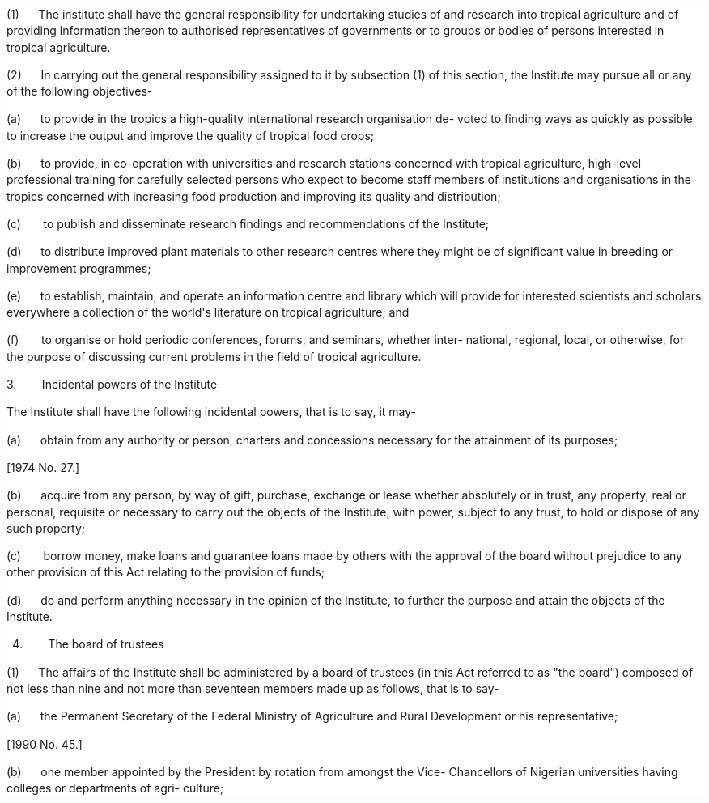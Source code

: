 (1)      The institute shall have the general responsibility for undertaking studies of and research into tropical agriculture and of providing information thereon to authorised representatives of governments or to groups or bodies of persons interested in tropical agriculture.

(2)      In carrying out the general responsibility assigned to it by subsection (1) of this section, the Institute may pursue all or any of the following objectives-

(a)      to provide in the tropics a high-quality international research organisation de- voted to finding ways as quickly as possible to increase the output and improve the quality of tropical food crops;

(b)      to provide, in co-operation with universities and research stations concerned with tropical agriculture, high-level professional training for carefully selected persons who expect to become staff members of institutions and organisations in the tropics concerned with increasing food production and improving its quality and distribution;

(c)       to publish and disseminate research findings and recommendations of the Institute;

(d)      to distribute improved plant materials to other research centres where they might be of significant value in breeding or improvement programmes;

(e)      to establish, maintain, and operate an information centre and library which will provide for interested scientists and scholars everywhere a collection of the world's literature on tropical agriculture; and

(f)       to organise or hold periodic conferences, forums, and seminars, whether inter- national, regional, local, or otherwise, for the purpose of discussing current problems in the field of tropical agriculture.

3.        Incidental powers of the Institute

The Institute shall have the following incidental powers, that is to say, it may-

(a)      obtain from any authority or person, charters and concessions necessary for the attainment of its purposes;

[1974 No. 27.]

(b)      acquire from any person, by way of gift, purchase, exchange or lease whether absolutely or in trust, any property, real or personal, requisite or necessary to carry out the objects of the Institute, with power, subject to any trust, to hold or dispose of any such property;

(c)       borrow money, make loans and guarantee loans made by others with the approval of the board without prejudice to any other provision of this Act relating to the provision of funds;

(d)      do and perform anything necessary in the opinion of the Institute, to further the purpose and attain the objects of the Institute.

4.        The board of trustees

(1)      The affairs of the Institute shall be administered by a board of trustees (in this Act referred to as "the board") composed of not less than nine and not more than seventeen members made up as follows, that is to say-

(a)      the Permanent Secretary of the Federal Ministry of Agriculture and Rural Development or his representative;

[1990 No. 45.]

(b)      one member appointed by the President by rotation from amongst the Vice- Chancellors of Nigerian universities having colleges or departments of agri- culture;
